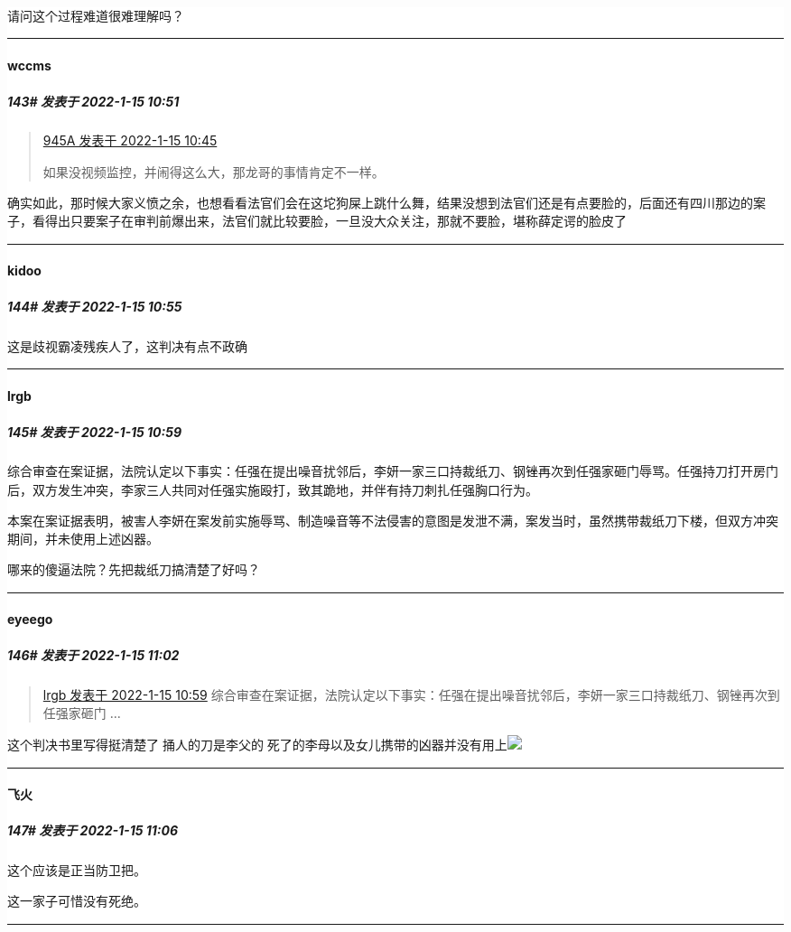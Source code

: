 请问这个过程难道很难理解吗？

*****

####  wccms  
##### 143#       发表于 2022-1-15 10:51

<blockquote><a href="httphttps://bbs.saraba1st.com/2b/forum.php?mod=redirect&amp;goto=findpost&amp;pid=54297225&amp;ptid=2047370" target="_blank">945A 发表于 2022-1-15 10:45</a>

如果没视频监控，并闹得这么大，那龙哥的事情肯定不一样。</blockquote>
确实如此，那时候大家义愤之余，也想看看法官们会在这坨狗屎上跳什么舞，结果没想到法官们还是有点要脸的，后面还有四川那边的案子，看得出只要案子在审判前爆出来，法官们就比较要脸，一旦没大众关注，那就不要脸，堪称薛定谔的脸皮了

*****

####  kidoo  
##### 144#       发表于 2022-1-15 10:55

这是歧视霸凌残疾人了，这判决有点不政确

*****

####  lrgb  
##### 145#       发表于 2022-1-15 10:59

综合审查在案证据，法院认定以下事实：任强在提出噪音扰邻后，李妍一家三口持裁纸刀、钢锉再次到任强家砸门辱骂。任强持刀打开房门后，双方发生冲突，李家三人共同对任强实施殴打，致其跪地，并伴有持刀刺扎任强胸口行为。

本案在案证据表明，被害人李妍在案发前实施辱骂、制造噪音等不法侵害的意图是发泄不满，案发当时，虽然携带裁纸刀下楼，但双方冲突期间，并未使用上述凶器。

哪来的傻逼法院？先把裁纸刀搞清楚了好吗？

*****

####  eyeego  
##### 146#       发表于 2022-1-15 11:02

<blockquote><a href="httphttps://bbs.saraba1st.com/2b/forum.php?mod=redirect&amp;goto=findpost&amp;pid=54297359&amp;ptid=2047370" target="_blank">lrgb 发表于 2022-1-15 10:59</a>
综合审查在案证据，法院认定以下事实：任强在提出噪音扰邻后，李妍一家三口持裁纸刀、钢锉再次到任强家砸门 ...</blockquote>
这个判决书里写得挺清楚了 捅人的刀是李父的 死了的李母以及女儿携带的凶器并没有用上<img src="https://static.saraba1st.com/image/smiley/face2017/067.png" referrerpolicy="no-referrer">



*****

####  飞火  
##### 147#       发表于 2022-1-15 11:06

这个应该是正当防卫把。

这一家子可惜没有死绝。

*****
